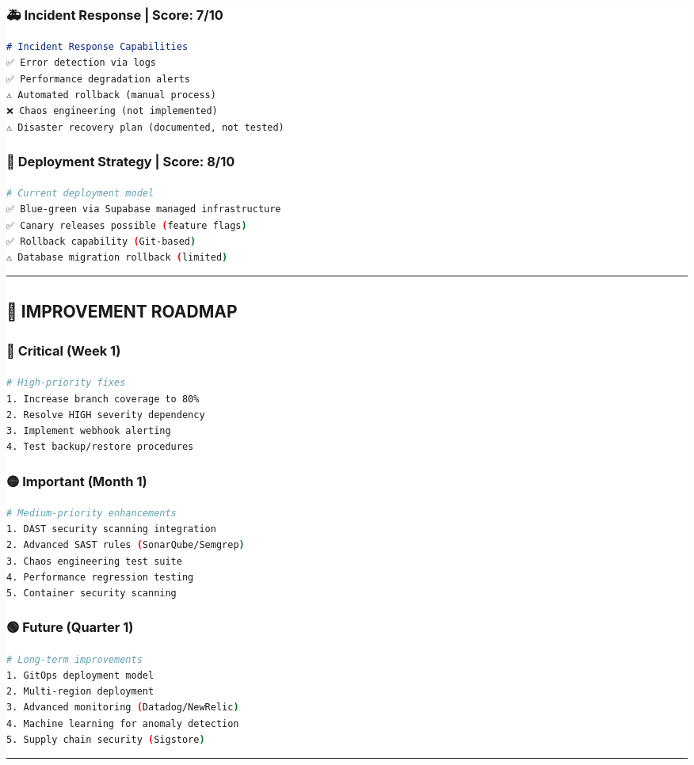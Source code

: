 ### 🚑 **Incident Response** | Score: 7/10
```markdown
# Incident Response Capabilities
✅ Error detection via logs
✅ Performance degradation alerts  
⚠️ Automated rollback (manual process)
❌ Chaos engineering (not implemented)
⚠️ Disaster recovery plan (documented, not tested)
```

### 🔄 **Deployment Strategy** | Score: 8/10  
```bash
# Current deployment model
✅ Blue-green via Supabase managed infrastructure
✅ Canary releases possible (feature flags)
✅ Rollback capability (Git-based)
⚠️ Database migration rollback (limited)
```

---

## 🎯 **IMPROVEMENT ROADMAP**

### 🔴 **Critical (Week 1)**
```bash
# High-priority fixes
1. Increase branch coverage to 80%
2. Resolve HIGH severity dependency  
3. Implement webhook alerting
4. Test backup/restore procedures
```

### 🟡 **Important (Month 1)**
```bash  
# Medium-priority enhancements
1. DAST security scanning integration
2. Advanced SAST rules (SonarQube/Semgrep)
3. Chaos engineering test suite
4. Performance regression testing
5. Container security scanning
```

### 🟢 **Future (Quarter 1)**
```bash
# Long-term improvements  
1. GitOps deployment model
2. Multi-region deployment
3. Advanced monitoring (Datadog/NewRelic)
4. Machine learning for anomaly detection
5. Supply chain security (Sigstore)
```

---